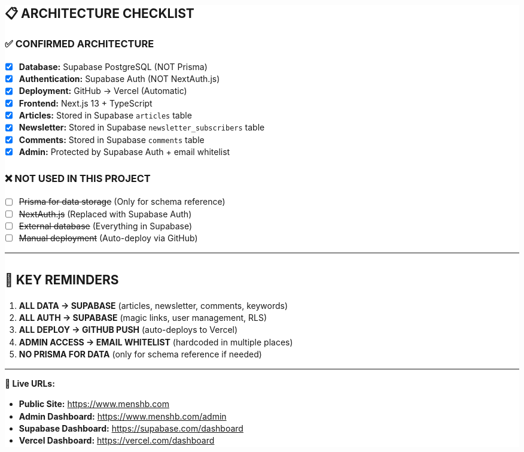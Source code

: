 ## 📋 **ARCHITECTURE CHECKLIST**

### **✅ CONFIRMED ARCHITECTURE**
- [x] **Database:** Supabase PostgreSQL (NOT Prisma)
- [x] **Authentication:** Supabase Auth (NOT NextAuth.js)
- [x] **Deployment:** GitHub → Vercel (Automatic)
- [x] **Frontend:** Next.js 13 + TypeScript
- [x] **Articles:** Stored in Supabase `articles` table
- [x] **Newsletter:** Stored in Supabase `newsletter_subscribers` table
- [x] **Comments:** Stored in Supabase `comments` table
- [x] **Admin:** Protected by Supabase Auth + email whitelist

### **❌ NOT USED IN THIS PROJECT**
- [ ] ~~Prisma for data storage~~ (Only for schema reference)
- [ ] ~~NextAuth.js~~ (Replaced with Supabase Auth)
- [ ] ~~External database~~ (Everything in Supabase)
- [ ] ~~Manual deployment~~ (Auto-deploy via GitHub)

---

## 🎯 **KEY REMINDERS**

1. **ALL DATA → SUPABASE** (articles, newsletter, comments, keywords)
2. **ALL AUTH → SUPABASE** (magic links, user management, RLS)
3. **ALL DEPLOY → GITHUB PUSH** (auto-deploys to Vercel)
4. **ADMIN ACCESS → EMAIL WHITELIST** (hardcoded in multiple places)
5. **NO PRISMA FOR DATA** (only for schema reference if needed)

---

**🔗 Live URLs:**
- **Public Site:** https://www.menshb.com
- **Admin Dashboard:** https://www.menshb.com/admin
- **Supabase Dashboard:** https://supabase.com/dashboard
- **Vercel Dashboard:** https://vercel.com/dashboard 